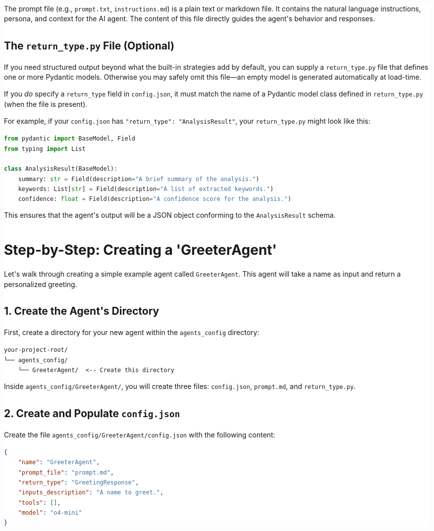 The prompt file (e.g., `prompt.txt`, `instructions.md`) is a plain text or markdown file. It contains the natural language instructions, persona, and context for the AI agent. The content of this file directly guides the agent's behavior and responses.

## The `return_type.py` File (Optional)

If you need structured output beyond what the built-in strategies add by default, you can supply a `return_type.py` file that defines one or more Pydantic models. Otherwise you may safely omit this file—an empty model is generated automatically at load-time.

If you _do_ specify a `return_type` field in `config.json`, it must match the name of a Pydantic model class defined in `return_type.py` (when the file is present).

For example, if your `config.json` has `"return_type": "AnalysisResult"`, your `return_type.py` might look like this:

```python
from pydantic import BaseModel, Field
from typing import List

class AnalysisResult(BaseModel):
    summary: str = Field(description="A brief summary of the analysis.")
    keywords: List[str] = Field(description="A list of extracted keywords.")
    confidence: float = Field(description="A confidence score for the analysis.")
```
This ensures that the agent's output will be a JSON object conforming to the `AnalysisResult` schema.

# Step-by-Step: Creating a 'GreeterAgent'

Let's walk through creating a simple example agent called `GreeterAgent`. This agent will take a name as input and return a personalized greeting.

## 1. Create the Agent's Directory

First, create a directory for your new agent within the `agents_config` directory:

```
your-project-root/
└── agents_config/
    └── GreeterAgent/  <-- Create this directory
```

Inside `agents_config/GreeterAgent/`, you will create three files: `config.json`, `prompt.md`, and `return_type.py`.

## 2. Create and Populate `config.json`

Create the file `agents_config/GreeterAgent/config.json` with the following content:

```json
{
    "name": "GreeterAgent",
    "prompt_file": "prompt.md",
    "return_type": "GreetingResponse",
    "inputs_description": "A name to greet.",
    "tools": [],
    "model": "o4-mini"
}
```
